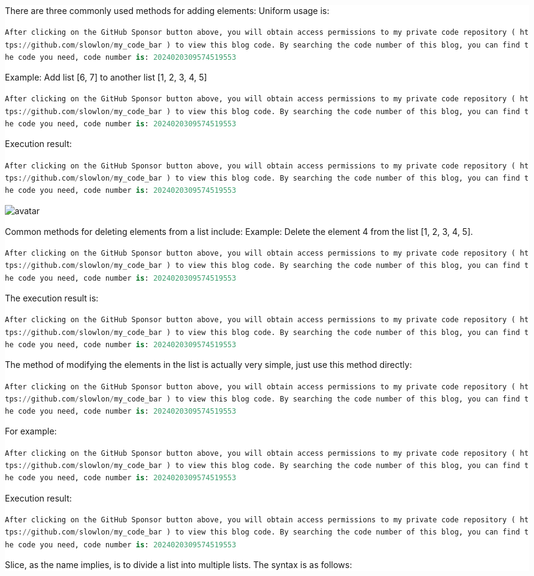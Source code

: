  There are three commonly used methods for adding elements: Uniform usage is: 

 ```python  
After clicking on the GitHub Sponsor button above, you will obtain access permissions to my private code repository ( https://github.com/slowlon/my_code_bar ) to view this blog code. By searching the code number of this blog, you can find the code you need, code number is: 2024020309574519553
 ```  
Example: Add list [6, 7] to another list [1, 2, 3, 4, 5] 

 ```python  
After clicking on the GitHub Sponsor button above, you will obtain access permissions to my private code repository ( https://github.com/slowlon/my_code_bar ) to view this blog code. By searching the code number of this blog, you can find the code you need, code number is: 2024020309574519553
 ```  
Execution result: 

 ```python  
After clicking on the GitHub Sponsor button above, you will obtain access permissions to my private code repository ( https://github.com/slowlon/my_code_bar ) to view this blog code. By searching the code number of this blog, you can find the code you need, code number is: 2024020309574519553
 ```  
![avatar]( b5c554e3b35945af9d213f148c35aec7.png) 

 Common methods for deleting elements from a list include: Example: Delete the element 4 from the list [1, 2, 3, 4, 5]. 

 ```python  
After clicking on the GitHub Sponsor button above, you will obtain access permissions to my private code repository ( https://github.com/slowlon/my_code_bar ) to view this blog code. By searching the code number of this blog, you can find the code you need, code number is: 2024020309574519553
 ```  
The execution result is: 

 ```python  
After clicking on the GitHub Sponsor button above, you will obtain access permissions to my private code repository ( https://github.com/slowlon/my_code_bar ) to view this blog code. By searching the code number of this blog, you can find the code you need, code number is: 2024020309574519553
 ```  
The method of modifying the elements in the list is actually very simple, just use this method directly: 

 ```python  
After clicking on the GitHub Sponsor button above, you will obtain access permissions to my private code repository ( https://github.com/slowlon/my_code_bar ) to view this blog code. By searching the code number of this blog, you can find the code you need, code number is: 2024020309574519553
 ```  
For example: 

 ```python  
After clicking on the GitHub Sponsor button above, you will obtain access permissions to my private code repository ( https://github.com/slowlon/my_code_bar ) to view this blog code. By searching the code number of this blog, you can find the code you need, code number is: 2024020309574519553
 ```  
Execution result: 

 ```python  
After clicking on the GitHub Sponsor button above, you will obtain access permissions to my private code repository ( https://github.com/slowlon/my_code_bar ) to view this blog code. By searching the code number of this blog, you can find the code you need, code number is: 2024020309574519553
 ```  
Slice, as the name implies, is to divide a list into multiple lists. The syntax is as follows: 
